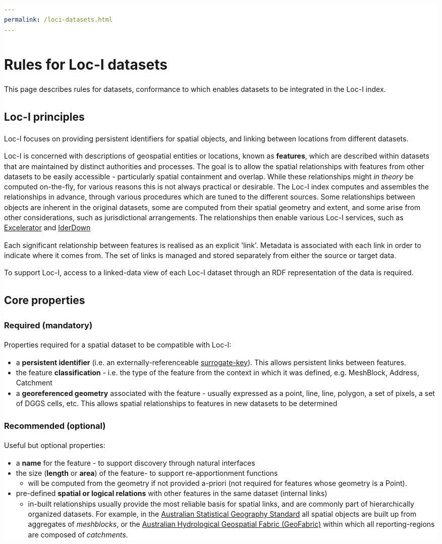 ```yaml
---
permalink: /loci-datasets.html
---
```


# Rules for Loc-I datasets
This page describes rules for datasets, conformance to which enables datasets to be integrated in the Loc-I index.

## Loc-I principles
Loc-I focuses on providing persistent identifiers for spatial objects, and linking between locations from different datasets. 

Loc-I is concerned with descriptions of geospatial entities or locations, known as **features**, which are described within datasets that are maintained by distinct authorities and processes. 
The goal is to allow the spatial relationships with features from other datasets to be easily accessible - particularly spatial containment and overlap. 
While these relationships might _in theory_ be computed on-the-fly, for various reasons this is not always practical or desirable. 
The Loc-I index computes and assembles the relationships in advance, through various procedures which are tuned to the different sources. 
Some relationships between objects are inherent in the original datasets, some are computed from their spatial geometry and extent, and some arise from other considerations, such as jurisdictional arrangements. 
The relationships then enable various Loc-I services, such as [Excelerator](excelerator.md) and [IderDown](iderDown.md)

Each significant relationship between features is realised as an explicit 'link'. 
Metadata is associated with each link in order to indicate where it comes from. 
The set of links is managed and stored separately from either the source or target data. 

To support Loc-I, access to a linked-data view of each Loc-I dataset through an RDF representation of the data is required. 

## Core properties
### Required (mandatory)
Properties required for a spatial dataset to be compatible with Loc-I:

- a **persistent identifier** (i.e. an externally-referenceable [surrogate-key](https://en.wikipedia.org/wiki/Surrogate_key)). This allows persistent links between features.  
- the feature **classification** - i.e. the type of the feature from the context in which it was defined, e.g. MeshBlock, Address, Catchment 
- a **georeferenced geometry** associated with the feature - usually expressed as a point, line, line, polygon, a set of pixels, a set of DGGS cells, etc. This allows spatial relationships to features in new datasets to be determined

### Recommended (optional)
Useful but optional properties:
- a **name** for the feature - to support discovery through natural interfaces
- the size (**length** or **area**) of the feature- to support re-apportionment functions
  - will be computed from the geometry if not provided a-priori (not required for features whose geometry is a Point). 
- pre-defined **spatial or logical relations** with other features in the same dataset (internal links) 
  - in-built relationships usually provide the most reliable basis for spatial links, and are commonly part of hierarchically organized datasets. For example, in the [Australian Statistical Geography Standard](https://www.abs.gov.au/websitedbs/D3310114.nsf/home/Australian+Statistical+Geography+Standard+(ASGS)) all spatial objects are built up from aggregates of _meshblocks_, or the [Australian Hydrological Geospatial Fabric (GeoFabric)](http://www.bom.gov.au/water/geofabric/) within which all reporting-regions are composed of _catchments_. 
